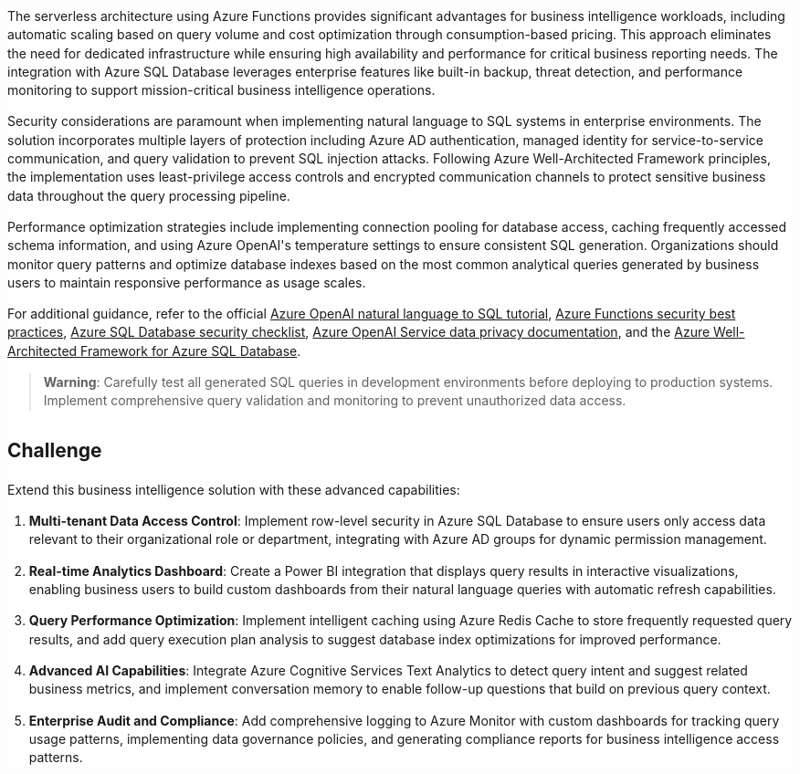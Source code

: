 The serverless architecture using Azure Functions provides significant advantages for business intelligence workloads, including automatic scaling based on query volume and cost optimization through consumption-based pricing. This approach eliminates the need for dedicated infrastructure while ensuring high availability and performance for critical business reporting needs. The integration with Azure SQL Database leverages enterprise features like built-in backup, threat detection, and performance monitoring to support mission-critical business intelligence operations.

Security considerations are paramount when implementing natural language to SQL systems in enterprise environments. The solution incorporates multiple layers of protection including Azure AD authentication, managed identity for service-to-service communication, and query validation to prevent SQL injection attacks. Following Azure Well-Architected Framework principles, the implementation uses least-privilege access controls and encrypted communication channels to protect sensitive business data throughout the query processing pipeline.

Performance optimization strategies include implementing connection pooling for database access, caching frequently accessed schema information, and using Azure OpenAI's temperature settings to ensure consistent SQL generation. Organizations should monitor query patterns and optimize database indexes based on the most common analytical queries generated by business users to maintain responsive performance as usage scales.

For additional guidance, refer to the official [Azure OpenAI natural language to SQL tutorial](https://learn.microsoft.com/en-us/microsoft-cloud/dev/tutorials/openai-acs-msgraph/03-openai-nl-sql), [Azure Functions security best practices](https://learn.microsoft.com/en-us/azure/azure-functions/security-concepts), [Azure SQL Database security checklist](https://learn.microsoft.com/en-us/azure/security/fundamentals/database-security-checklist), [Azure OpenAI Service data privacy documentation](https://learn.microsoft.com/en-us/legal/cognitive-services/openai/data-privacy), and the [Azure Well-Architected Framework for Azure SQL Database](https://learn.microsoft.com/en-us/azure/well-architected/service-guides/azure-sql-database).

> **Warning**: Carefully test all generated SQL queries in development environments before deploying to production systems. Implement comprehensive query validation and monitoring to prevent unauthorized data access.

## Challenge

Extend this business intelligence solution with these advanced capabilities:

1. **Multi-tenant Data Access Control**: Implement row-level security in Azure SQL Database to ensure users only access data relevant to their organizational role or department, integrating with Azure AD groups for dynamic permission management.

2. **Real-time Analytics Dashboard**: Create a Power BI integration that displays query results in interactive visualizations, enabling business users to build custom dashboards from their natural language queries with automatic refresh capabilities.

3. **Query Performance Optimization**: Implement intelligent caching using Azure Redis Cache to store frequently requested query results, and add query execution plan analysis to suggest database index optimizations for improved performance.

4. **Advanced AI Capabilities**: Integrate Azure Cognitive Services Text Analytics to detect query intent and suggest related business metrics, and implement conversation memory to enable follow-up questions that build on previous query context.

5. **Enterprise Audit and Compliance**: Add comprehensive logging to Azure Monitor with custom dashboards for tracking query usage patterns, implementing data governance policies, and generating compliance reports for business intelligence access patterns.
